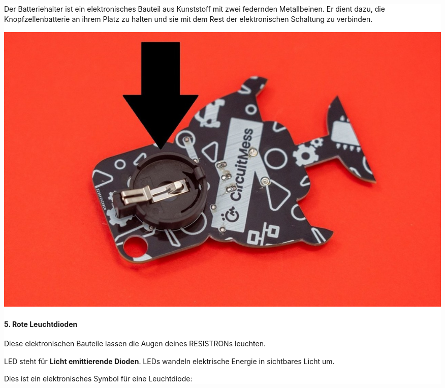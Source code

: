 Der Batteriehalter ist ein elektronisches Bauteil aus Kunststoff mit zwei federnden Metallbeinen. Er dient dazu, die Knopfzellenbatterie an ihrem Platz zu halten und sie mit dem Rest der elektronischen Schaltung zu verbinden.

![Batteriehalter](images/battery-holder.jpg)

#### 5. Rote Leuchtdioden

Diese elektronischen Bauteile lassen die Augen deines RESISTRONs leuchten.

LED steht für **Licht emittierende Dioden**.
LEDs wandeln elektrische Energie in sichtbares Licht um.

Dies ist ein elektronisches Symbol für eine Leuchtdiode:
